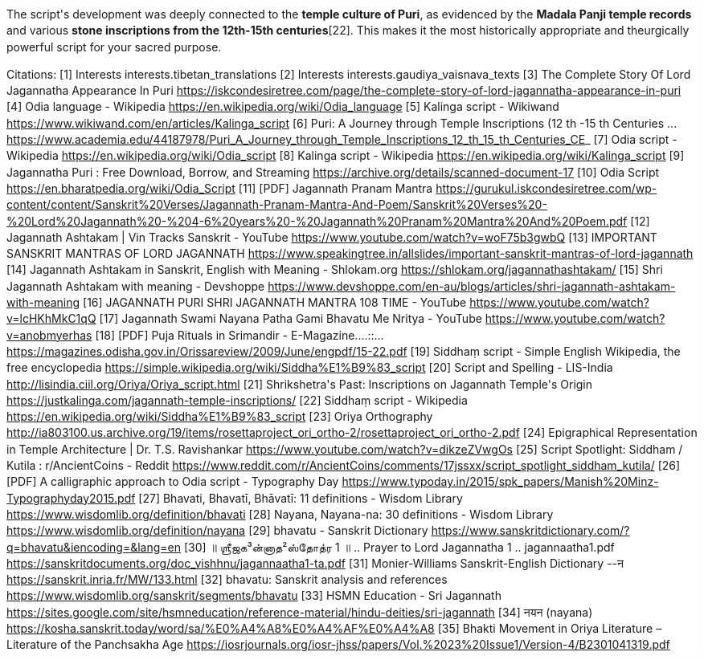 The script's development was deeply connected to the **temple culture of Puri**, as evidenced by the **Madala Panji temple records** and various **stone inscriptions from the 12th-15th centuries**[22]. This makes it the most historically appropriate and theurgically powerful script for your sacred purpose.

Citations:
[1] Interests interests.tibetan_translations
[2] Interests interests.gaudiya_vaisnava_texts
[3] The Complete Story Of Lord Jagannatha Appearance In Puri https://iskcondesiretree.com/page/the-complete-story-of-lord-jagannatha-appearance-in-puri
[4] Odia language - Wikipedia https://en.wikipedia.org/wiki/Odia_language
[5] Kalinga script - Wikiwand https://www.wikiwand.com/en/articles/Kalinga_script
[6] Puri: A Journey through Temple Inscriptions (12 th -15 th Centuries ... https://www.academia.edu/44187978/Puri_A_Journey_through_Temple_Inscriptions_12_th_15_th_Centuries_CE_
[7] Odia script - Wikipedia https://en.wikipedia.org/wiki/Odia_script
[8] Kalinga script - Wikipedia https://en.wikipedia.org/wiki/Kalinga_script
[9] Jagannatha Puri : Free Download, Borrow, and Streaming https://archive.org/details/scanned-document-17
[10] Odia Script https://en.bharatpedia.org/wiki/Odia_Script
[11] [PDF] Jagannath Pranam Mantra https://gurukul.iskcondesiretree.com/wp-content/content/Sanskrit%20Verses/Jagannath-Pranam-Mantra-And-Poem/Sanskrit%20Verses%20-%20Lord%20Jagannath%20-%204-6%20years%20-%20Jagannath%20Pranam%20Mantra%20And%20Poem.pdf
[12] Jagannath Ashtakam | Vin Tracks Sanskrit - YouTube https://www.youtube.com/watch?v=woF75b3gwbQ
[13] IMPORTANT SANSKRIT MANTRAS OF LORD JAGANNATH https://www.speakingtree.in/allslides/important-sanskrit-mantras-of-lord-jagannath
[14] Jagannath Ashtakam in Sanskrit, English with Meaning - Shlokam.org https://shlokam.org/jagannathashtakam/
[15] Shri Jagannath Ashtakam with meaning - Devshoppe https://www.devshoppe.com/en-au/blogs/articles/shri-jagannath-ashtakam-with-meaning
[16] JAGANNATH PURI SHRI JAGANNATH MANTRA 108 TIME - YouTube https://www.youtube.com/watch?v=lcHKhMkC1qQ
[17] Jagannath Swami Nayana Patha Gami Bhavatu Me Nritya - YouTube https://www.youtube.com/watch?v=anobmyerhas
[18] [PDF] Puja Rituals in Srimandir - E-Magazine....::... https://magazines.odisha.gov.in/Orissareview/2009/June/engpdf/15-22.pdf
[19] Siddhaṃ script - Simple English Wikipedia, the free encyclopedia https://simple.wikipedia.org/wiki/Siddha%E1%B9%83_script
[20] Script and Spelling - LIS-India http://lisindia.ciil.org/Oriya/Oriya_script.html
[21] Shrikshetra's Past: Inscriptions on Jagannath Temple's Origin https://justkalinga.com/jagannath-temple-inscriptions/
[22] Siddhaṃ script - Wikipedia https://en.wikipedia.org/wiki/Siddha%E1%B9%83_script
[23] Oriya Orthography http://ia803100.us.archive.org/19/items/rosettaproject_ori_ortho-2/rosettaproject_ori_ortho-2.pdf
[24] Epigraphical Representation in Temple Architecture | Dr. T.S. Ravishankar https://www.youtube.com/watch?v=dikzeZVwgOs
[25] Script Spotlight: Siddham / Kutila : r/AncientCoins - Reddit https://www.reddit.com/r/AncientCoins/comments/17jssxx/script_spotlight_siddham_kutila/
[26] [PDF] A calligraphic approach to Odia script - Typography Day https://www.typoday.in/2015/spk_papers/Manish%20Minz-Typographyday2015.pdf
[27] Bhavati, Bhavatī, Bhāvatī: 11 definitions - Wisdom Library https://www.wisdomlib.org/definition/bhavati
[28] Nayana, Nayana-na: 30 definitions - Wisdom Library https://www.wisdomlib.org/definition/nayana
[29] bhavatu - Sanskrit Dictionary https://www.sanskritdictionary.com/?q=bhavatu&iencoding=&lang=en
[30] ॥ ஶ்ரீஜக³ன்னாத²ஸ்தோத்ர 1 ॥ .. Prayer to Lord Jagannatha 1 .. jagannaatha1.pdf https://sanskritdocuments.org/doc_vishhnu/jagannaatha1-ta.pdf
[31] Monier-Williams Sanskrit-English Dictionary --न https://sanskrit.inria.fr/MW/133.html
[32] bhavatu: Sanskrit analysis and references https://www.wisdomlib.org/sanskrit/segments/bhavatu
[33] HSMN Education - Sri Jagannath https://sites.google.com/site/hsmneducation/reference-material/hindu-deities/sri-jagannath
[34] नयन (nayana) https://kosha.sanskrit.today/word/sa/%E0%A4%A8%E0%A4%AF%E0%A4%A8
[35] Bhakti Movement in Oriya Literature – Literature of the Panchsakha Age https://iosrjournals.org/iosr-jhss/papers/Vol.%2023%20Issue1/Version-4/B2301041319.pdf